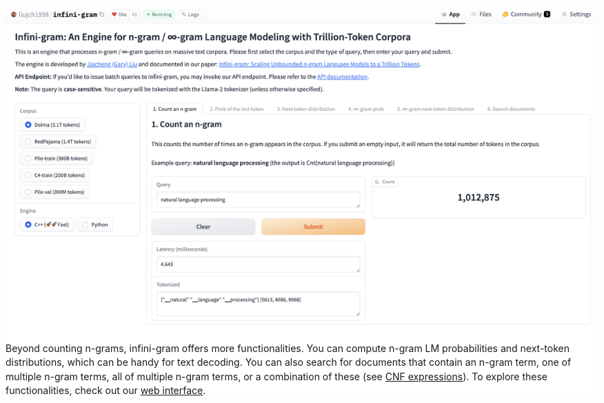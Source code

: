   <img src="assets/Screenshot 2024-03-04 at 21.16.05.png" style="width: 100%;" />
</p>

Beyond counting n-grams, infini-gram offers more functionalities.
You can compute n-gram LM probabilities and next-token distributions, which can be handy for text decoding.
You can also search for documents that contain an n-gram term, one of multiple n-gram terms, all of multiple n-gram terms, or a combination of these (see [CNF expressions](https://en.wikipedia.org/wiki/Conjunctive_normal_form)).
To explore these functionalities, check out our [web interface](https://hf.co/spaces/liujch1998/infini-gram).

<p align="center">